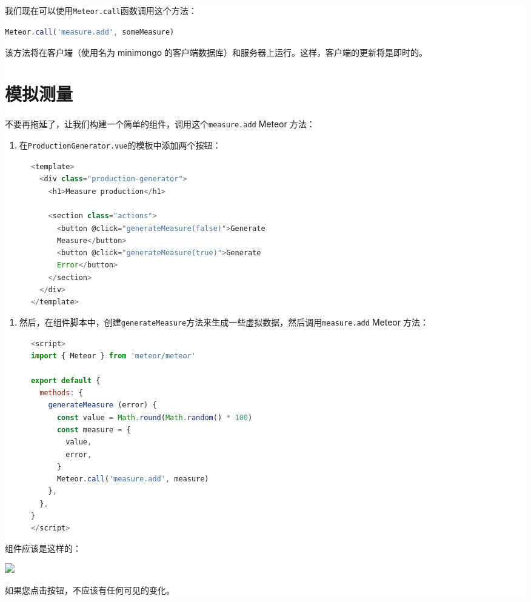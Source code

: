 我们现在可以使用`Meteor.call`函数调用这个方法：

```js
Meteor.call('measure.add', someMeasure)
```

该方法将在客户端（使用名为 minimongo 的客户端数据库）和服务器上运行。这样，客户端的更新将是即时的。

# 模拟测量

不要再拖延了，让我们构建一个简单的组件，调用这个`measure.add` Meteor 方法：

1.  在`ProductionGenerator.vue`的模板中添加两个按钮：

```js
      <template>
        <div class="production-generator">
          <h1>Measure production</h1>

          <section class="actions">
            <button @click="generateMeasure(false)">Generate 
            Measure</button>
            <button @click="generateMeasure(true)">Generate 
            Error</button>
          </section>
        </div>
      </template>
```

1.  然后，在组件脚本中，创建`generateMeasure`方法来生成一些虚拟数据，然后调用`measure.add` Meteor 方法：

```js
      <script>
      import { Meteor } from 'meteor/meteor'

      export default {
        methods: {
          generateMeasure (error) {
            const value = Math.round(Math.random() * 100)
            const measure = {
              value,
              error,
            }
            Meteor.call('measure.add', measure)
          },
        },
      }
      </script>
```

组件应该是这样的：

![](https://github.com/OpenDocCN/freelearn-vue-zh/raw/master/docs/vue2-web-dev-pj/img/2ba275af-0171-4c26-8ec4-01b2671f1217.png)

如果您点击按钮，不应该有任何可见的变化。
